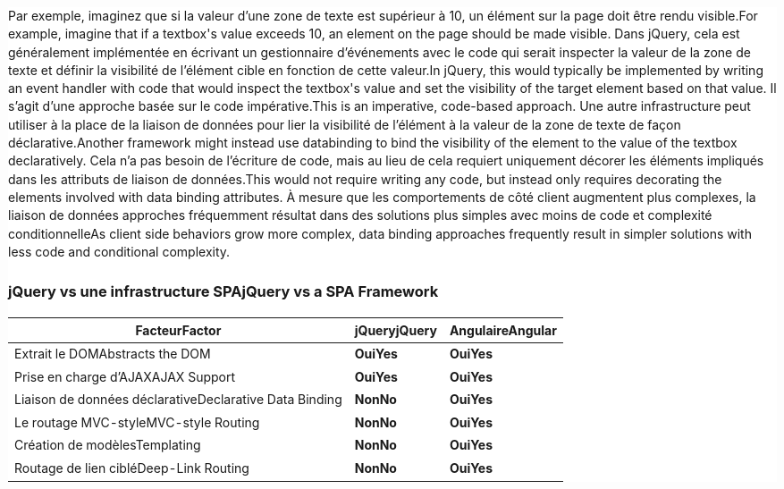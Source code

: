 <span data-ttu-id="c57d5-152">Par exemple, imaginez que si la valeur d’une zone de texte est supérieur à 10, un élément sur la page doit être rendu visible.</span><span class="sxs-lookup"><span data-stu-id="c57d5-152">For example, imagine that if a textbox's value exceeds 10, an element on the page should be made visible.</span></span> <span data-ttu-id="c57d5-153">Dans jQuery, cela est généralement implémentée en écrivant un gestionnaire d’événements avec le code qui serait inspecter la valeur de la zone de texte et définir la visibilité de l’élément cible en fonction de cette valeur.</span><span class="sxs-lookup"><span data-stu-id="c57d5-153">In jQuery, this would typically be implemented by writing an event handler with code that would inspect the textbox's value and set the visibility of the target element based on that value.</span></span> <span data-ttu-id="c57d5-154">Il s’agit d’une approche basée sur le code impérative.</span><span class="sxs-lookup"><span data-stu-id="c57d5-154">This is an imperative, code-based approach.</span></span> <span data-ttu-id="c57d5-155">Une autre infrastructure peut utiliser à la place de la liaison de données pour lier la visibilité de l’élément à la valeur de la zone de texte de façon déclarative.</span><span class="sxs-lookup"><span data-stu-id="c57d5-155">Another framework might instead use databinding to bind the visibility of the element to the value of the textbox declaratively.</span></span> <span data-ttu-id="c57d5-156">Cela n’a pas besoin de l’écriture de code, mais au lieu de cela requiert uniquement décorer les éléments impliqués dans les attributs de liaison de données.</span><span class="sxs-lookup"><span data-stu-id="c57d5-156">This would not require writing any code, but instead only requires decorating the elements involved with data binding attributes.</span></span> <span data-ttu-id="c57d5-157">À mesure que les comportements de côté client augmentent plus complexes, la liaison de données approches fréquemment résultat dans des solutions plus simples avec moins de code et complexité conditionnelle</span><span class="sxs-lookup"><span data-stu-id="c57d5-157">As client side behaviors grow more complex, data binding approaches frequently result in simpler solutions with less code and conditional complexity.</span></span>

### <a name="jquery-vs-a-spa-framework"></a><span data-ttu-id="c57d5-158">jQuery vs une infrastructure SPA</span><span class="sxs-lookup"><span data-stu-id="c57d5-158">jQuery vs a SPA Framework</span></span>

| <span data-ttu-id="c57d5-159">**Facteur**</span><span class="sxs-lookup"><span data-stu-id="c57d5-159">**Factor**</span></span> | <span data-ttu-id="c57d5-160">**jQuery**</span><span class="sxs-lookup"><span data-stu-id="c57d5-160">**jQuery**</span></span> | <span data-ttu-id="c57d5-161">**Angulaire**</span><span class="sxs-lookup"><span data-stu-id="c57d5-161">**Angular**</span></span>|
|--------------------------|------------|-------------|
| <span data-ttu-id="c57d5-162">Extrait le DOM</span><span class="sxs-lookup"><span data-stu-id="c57d5-162">Abstracts the DOM</span></span> | <span data-ttu-id="c57d5-163">**Oui**</span><span class="sxs-lookup"><span data-stu-id="c57d5-163">**Yes**</span></span> | <span data-ttu-id="c57d5-164">**Oui**</span><span class="sxs-lookup"><span data-stu-id="c57d5-164">**Yes**</span></span> |
| <span data-ttu-id="c57d5-165">Prise en charge d’AJAX</span><span class="sxs-lookup"><span data-stu-id="c57d5-165">AJAX Support</span></span> | <span data-ttu-id="c57d5-166">**Oui**</span><span class="sxs-lookup"><span data-stu-id="c57d5-166">**Yes**</span></span> | <span data-ttu-id="c57d5-167">**Oui**</span><span class="sxs-lookup"><span data-stu-id="c57d5-167">**Yes**</span></span> |
| <span data-ttu-id="c57d5-168">Liaison de données déclarative</span><span class="sxs-lookup"><span data-stu-id="c57d5-168">Declarative Data Binding</span></span> | <span data-ttu-id="c57d5-169">**Non**</span><span class="sxs-lookup"><span data-stu-id="c57d5-169">**No**</span></span> | <span data-ttu-id="c57d5-170">**Oui**</span><span class="sxs-lookup"><span data-stu-id="c57d5-170">**Yes**</span></span> |
| <span data-ttu-id="c57d5-171">Le routage MVC-style</span><span class="sxs-lookup"><span data-stu-id="c57d5-171">MVC-style Routing</span></span> | <span data-ttu-id="c57d5-172">**Non**</span><span class="sxs-lookup"><span data-stu-id="c57d5-172">**No**</span></span> | <span data-ttu-id="c57d5-173">**Oui**</span><span class="sxs-lookup"><span data-stu-id="c57d5-173">**Yes**</span></span> |
| <span data-ttu-id="c57d5-174">Création de modèles</span><span class="sxs-lookup"><span data-stu-id="c57d5-174">Templating</span></span> | <span data-ttu-id="c57d5-175">**Non**</span><span class="sxs-lookup"><span data-stu-id="c57d5-175">**No**</span></span> | <span data-ttu-id="c57d5-176">**Oui**</span><span class="sxs-lookup"><span data-stu-id="c57d5-176">**Yes**</span></span> |
| <span data-ttu-id="c57d5-177">Routage de lien ciblé</span><span class="sxs-lookup"><span data-stu-id="c57d5-177">Deep-Link Routing</span></span> | <span data-ttu-id="c57d5-178">**Non**</span><span class="sxs-lookup"><span data-stu-id="c57d5-178">**No**</span></span> | <span data-ttu-id="c57d5-179">**Oui**</span><span class="sxs-lookup"><span data-stu-id="c57d5-179">**Yes**</span></span> |
